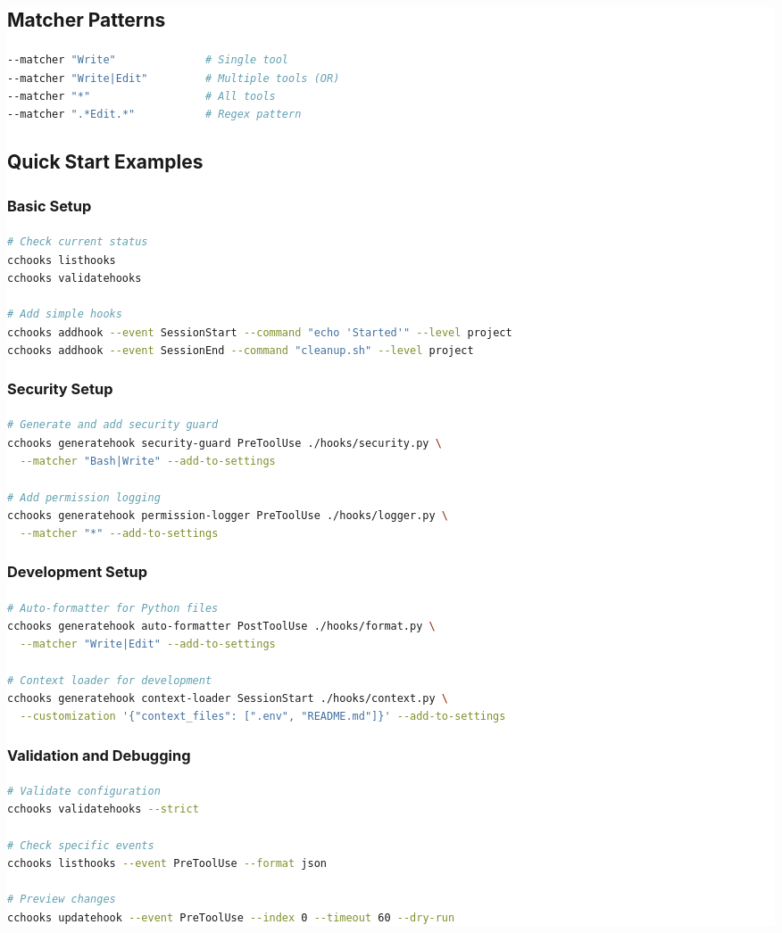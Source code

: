## Matcher Patterns
```bash
--matcher "Write"              # Single tool
--matcher "Write|Edit"         # Multiple tools (OR)
--matcher "*"                  # All tools
--matcher ".*Edit.*"           # Regex pattern
```

## Quick Start Examples

### Basic Setup
```bash
# Check current status
cchooks listhooks
cchooks validatehooks

# Add simple hooks
cchooks addhook --event SessionStart --command "echo 'Started'" --level project
cchooks addhook --event SessionEnd --command "cleanup.sh" --level project
```

### Security Setup
```bash
# Generate and add security guard
cchooks generatehook security-guard PreToolUse ./hooks/security.py \
  --matcher "Bash|Write" --add-to-settings

# Add permission logging
cchooks generatehook permission-logger PreToolUse ./hooks/logger.py \
  --matcher "*" --add-to-settings
```

### Development Setup
```bash
# Auto-formatter for Python files
cchooks generatehook auto-formatter PostToolUse ./hooks/format.py \
  --matcher "Write|Edit" --add-to-settings

# Context loader for development
cchooks generatehook context-loader SessionStart ./hooks/context.py \
  --customization '{"context_files": [".env", "README.md"]}' --add-to-settings
```

### Validation and Debugging
```bash
# Validate configuration
cchooks validatehooks --strict

# Check specific events
cchooks listhooks --event PreToolUse --format json

# Preview changes
cchooks updatehook --event PreToolUse --index 0 --timeout 60 --dry-run
```
